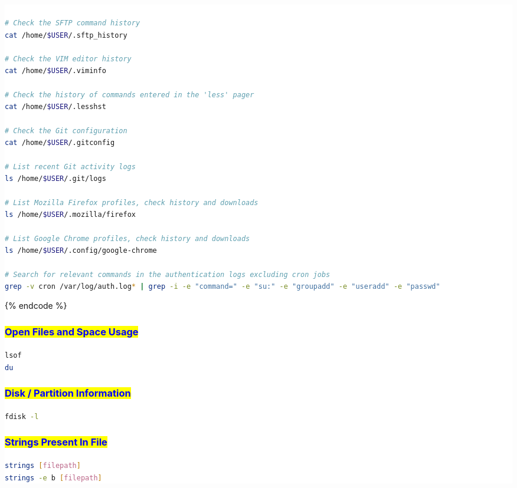 ```bash

# Check the SFTP command history 
cat /home/$USER/.sftp_history

# Check the VIM editor history 
cat /home/$USER/.viminfo

# Check the history of commands entered in the 'less' pager 
cat /home/$USER/.lesshst

# Check the Git configuration 
cat /home/$USER/.gitconfig

# List recent Git activity logs 
ls /home/$USER/.git/logs

# List Mozilla Firefox profiles, check history and downloads
ls /home/$USER/.mozilla/firefox

# List Google Chrome profiles, check history and downloads
ls /home/$USER/.config/google-chrome

# Search for relevant commands in the authentication logs excluding cron jobs
grep -v cron /var/log/auth.log* | grep -i -e "command=" -e "su:" -e "groupadd" -e "useradd" -e "passwd"
```
{% endcode %}

### <mark style="color:blue;">Open Files and Space Usage</mark> <a href="#open-files-and-space-usage" id="open-files-and-space-usage"></a>

```bash
lsof
du
```

### <mark style="color:blue;">Disk / Partition Information</mark> <a href="#disk--partition-information" id="disk--partition-information"></a>

```bash
fdisk -l
```

### <mark style="color:blue;">Strings Present In File</mark> <a href="#strings-present-in-file" id="strings-present-in-file"></a>

```bash
strings [filepath]
strings -e b [filepath]
```
